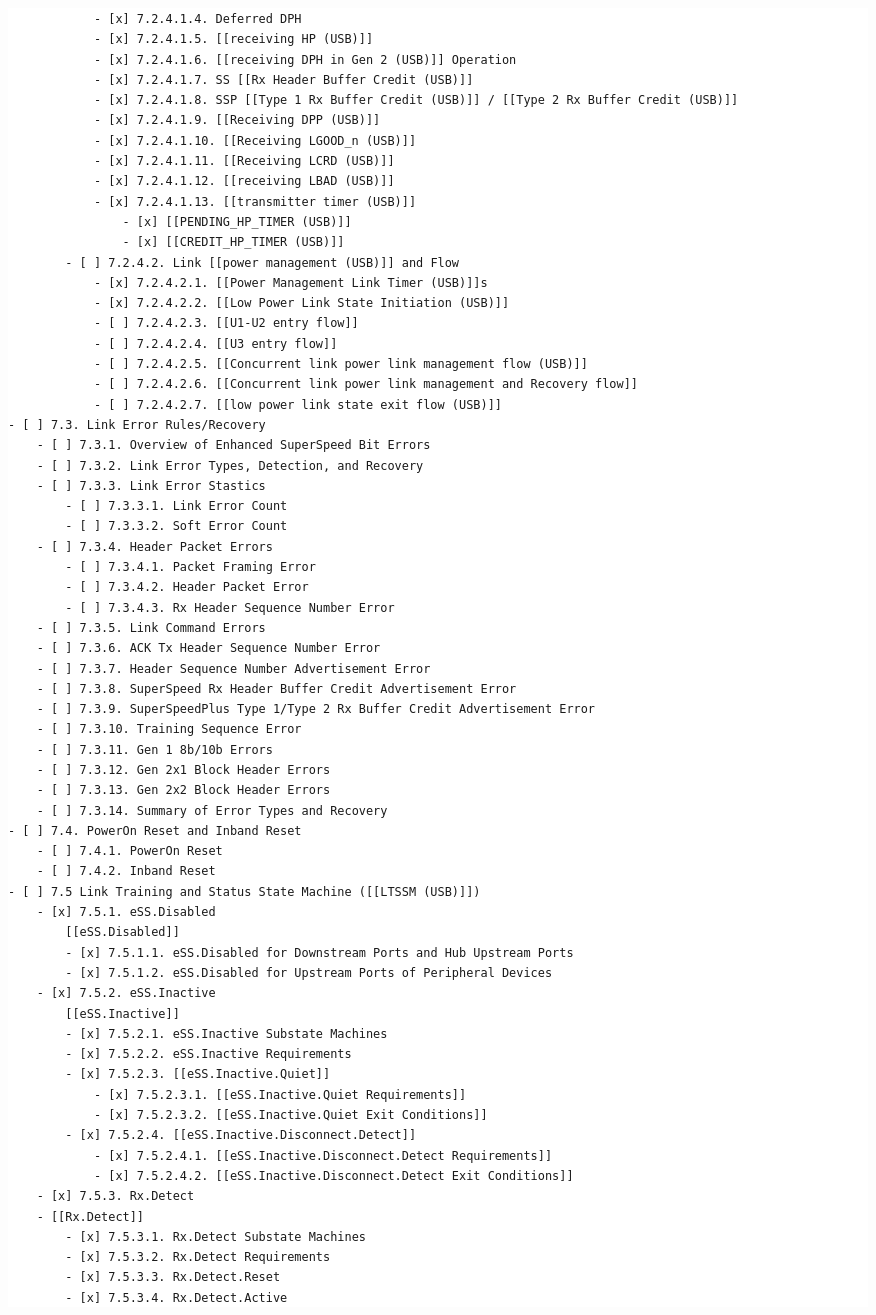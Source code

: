 				- [x] 7.2.4.1.4. Deferred DPH
				- [x] 7.2.4.1.5. [[receiving HP (USB)]]
				- [x] 7.2.4.1.6. [[receiving DPH in Gen 2 (USB)]] Operation
				- [x] 7.2.4.1.7. SS [[Rx Header Buffer Credit (USB)]] 
				- [x] 7.2.4.1.8. SSP [[Type 1 Rx Buffer Credit (USB)]] / [[Type 2 Rx Buffer Credit (USB)]] 
				- [x] 7.2.4.1.9. [[Receiving DPP (USB)]] 
				- [x] 7.2.4.1.10. [[Receiving LGOOD_n (USB)]] 
				- [x] 7.2.4.1.11. [[Receiving LCRD (USB)]] 
				- [x] 7.2.4.1.12. [[receiving LBAD (USB)]] 
				- [x] 7.2.4.1.13. [[transmitter timer (USB)]] 
					- [x] [[PENDING_HP_TIMER (USB)]]
					- [x] [[CREDIT_HP_TIMER (USB)]]
			- [ ] 7.2.4.2. Link [[power management (USB)]] and Flow
				- [x] 7.2.4.2.1. [[Power Management Link Timer (USB)]]s
				- [x] 7.2.4.2.2. [[Low Power Link State Initiation (USB)]] 
				- [ ] 7.2.4.2.3. [[U1-U2 entry flow]]
				- [ ] 7.2.4.2.4. [[U3 entry flow]]
				- [ ] 7.2.4.2.5. [[Concurrent link power link management flow (USB)]] 
				- [ ] 7.2.4.2.6. [[Concurrent link power link management and Recovery flow]]
				- [ ] 7.2.4.2.7. [[low power link state exit flow (USB)]] 
	- [ ] 7.3. Link Error Rules/Recovery
		- [ ] 7.3.1. Overview of Enhanced SuperSpeed Bit Errors
		- [ ] 7.3.2. Link Error Types, Detection, and Recovery
		- [ ] 7.3.3. Link Error Stastics
			- [ ] 7.3.3.1. Link Error Count
			- [ ] 7.3.3.2. Soft Error Count
		- [ ] 7.3.4. Header Packet Errors
			- [ ] 7.3.4.1. Packet Framing Error
			- [ ] 7.3.4.2. Header Packet Error
			- [ ] 7.3.4.3. Rx Header Sequence Number Error
		- [ ] 7.3.5. Link Command Errors
		- [ ] 7.3.6. ACK Tx Header Sequence Number Error
		- [ ] 7.3.7. Header Sequence Number Advertisement Error
		- [ ] 7.3.8. SuperSpeed Rx Header Buffer Credit Advertisement Error
		- [ ] 7.3.9. SuperSpeedPlus Type 1/Type 2 Rx Buffer Credit Advertisement Error
		- [ ] 7.3.10. Training Sequence Error
		- [ ] 7.3.11. Gen 1 8b/10b Errors
		- [ ] 7.3.12. Gen 2x1 Block Header Errors
		- [ ] 7.3.13. Gen 2x2 Block Header Errors
		- [ ] 7.3.14. Summary of Error Types and Recovery
	- [ ] 7.4. PowerOn Reset and Inband Reset
		- [ ] 7.4.1. PowerOn Reset
		- [ ] 7.4.2. Inband Reset
	- [ ] 7.5 Link Training and Status State Machine ([[LTSSM (USB)]])
		- [x] 7.5.1. eSS.Disabled
			[[eSS.Disabled]]
			- [x] 7.5.1.1. eSS.Disabled for Downstream Ports and Hub Upstream Ports
			- [x] 7.5.1.2. eSS.Disabled for Upstream Ports of Peripheral Devices
		- [x] 7.5.2. eSS.Inactive
			[[eSS.Inactive]] 
			- [x] 7.5.2.1. eSS.Inactive Substate Machines
			- [x] 7.5.2.2. eSS.Inactive Requirements
			- [x] 7.5.2.3. [[eSS.Inactive.Quiet]]
				- [x] 7.5.2.3.1. [[eSS.Inactive.Quiet Requirements]]
				- [x] 7.5.2.3.2. [[eSS.Inactive.Quiet Exit Conditions]] 
			- [x] 7.5.2.4. [[eSS.Inactive.Disconnect.Detect]] 
				- [x] 7.5.2.4.1. [[eSS.Inactive.Disconnect.Detect Requirements]] 
				- [x] 7.5.2.4.2. [[eSS.Inactive.Disconnect.Detect Exit Conditions]]
		- [x] 7.5.3. Rx.Detect
		- [[Rx.Detect]] 
			- [x] 7.5.3.1. Rx.Detect Substate Machines
			- [x] 7.5.3.2. Rx.Detect Requirements
			- [x] 7.5.3.3. Rx.Detect.Reset
			- [x] 7.5.3.4. Rx.Detect.Active